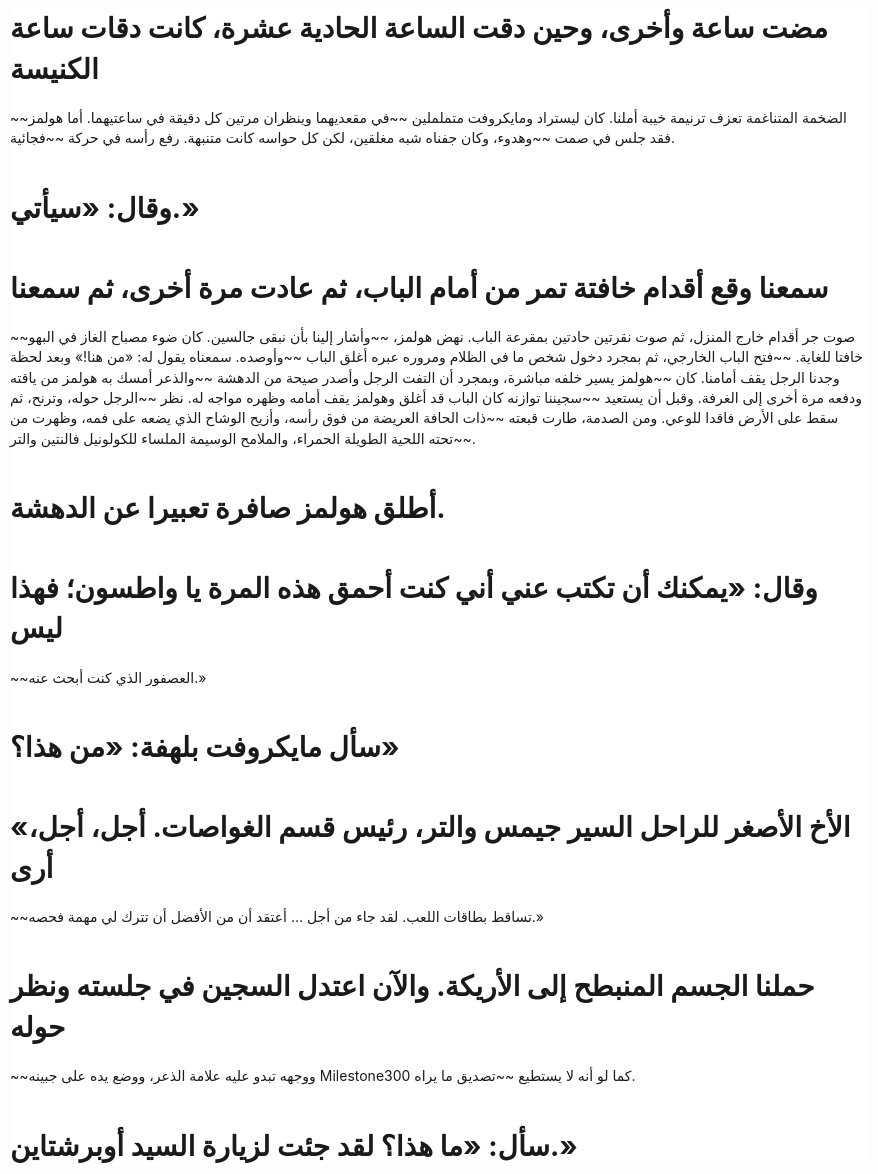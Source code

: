 # مضت ساعة وأخرى، وحين دقت الساعة الحادية عشرة، كانت دقات ساعة الكنيسة
~~الضخمة المتناغمة تعزف ترنيمة خيبة أملنا. كان ليستراد ومايكروفت متململين
~~في مقعديهما وينظران مرتين كل دقيقة في ساعتيهما. أما هولمز فقد جلس في صمت
~~وهدوء، وكان جفناه شبه مغلقين، لكن كل حواسه كانت متنبهة. رفع رأسه في حركة
~~فجائية.

# وقال: «سيأتي.»

# سمعنا وقع أقدام خافتة تمر من أمام الباب، ثم عادت مرة أخرى، ثم سمعنا
~~صوت جر أقدام خارج المنزل، ثم صوت نقرتين حادتين بمقرعة الباب. نهض هولمز،
~~وأشار إلينا بأن نبقى جالسين. كان ضوء مصباح الغاز في البهو خافتا للغاية.
~~فتح الباب الخارجي، ثم بمجرد دخول شخص ما في الظلام ومروره عبره أغلق الباب
~~وأوصده. سمعناه يقول له: «من هنا!» وبعد لحظة وجدنا الرجل يقف أمامنا. كان
~~هولمز يسير خلفه مباشرة، وبمجرد أن التفت الرجل وأصدر صيحة من الدهشة
~~والذعر أمسك به هولمز من ياقته ودفعه مرة أخرى إلى الغرفة. وقبل أن يستعيد
~~سجيننا توازنه كان الباب قد أغلق وهولمز يقف أمامه وظهره مواجه له. نظر
~~الرجل حوله، وترنح، ثم سقط على الأرض فاقدا للوعي. ومن الصدمة، طارت قبعته
~~ذات الحافة العريضة من فوق رأسه، وأزيح الوشاح الذي يضعه على فمه، وظهرت من
~~تحته اللحية الطويلة الحمراء، والملامح الوسيمة الملساء للكولونيل فالنتين والتر.

# أطلق هولمز صافرة تعبيرا عن الدهشة.

# وقال: «يمكنك أن تكتب عني أني كنت أحمق هذه المرة يا واطسون؛ فهذا ليس
~~العصفور الذي كنت أبحث عنه.»

# سأل مايكروفت بلهفة: «من هذا؟»

# «الأخ الأصغر للراحل السير جيمس والتر، رئيس قسم الغواصات. أجل، أجل، أرى
~~تساقط بطاقات اللعب. لقد جاء من أجل … أعتقد أن من الأفضل أن تترك لي مهمة فحصه.»

# حملنا الجسم المنبطح إلى الأريكة. والآن اعتدل السجين في جلسته ونظر حوله
~~ووجهه تبدو عليه علامة الذعر، ووضع يده على جبينه  Milestone300  كما لو أنه لا يستطيع
~~تصديق ما يراه.

# سأل: «ما هذا؟ لقد جئت لزيارة السيد أوبرشتاين.»
